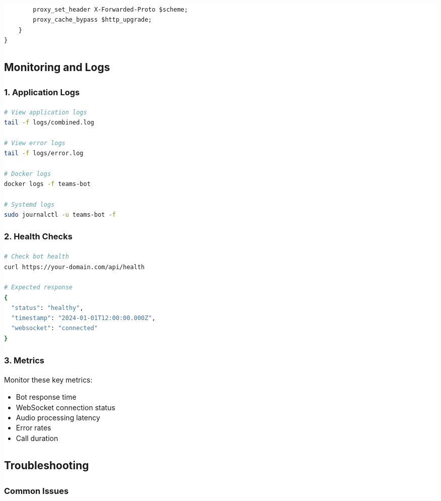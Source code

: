 ```nginx
        proxy_set_header X-Forwarded-Proto $scheme;
        proxy_cache_bypass $http_upgrade;
    }
}
```

## Monitoring and Logs

### 1. Application Logs

```bash
# View application logs
tail -f logs/combined.log

# View error logs
tail -f logs/error.log

# Docker logs
docker logs -f teams-bot

# Systemd logs
sudo journalctl -u teams-bot -f
```

### 2. Health Checks

```bash
# Check bot health
curl https://your-domain.com/api/health

# Expected response
{
  "status": "healthy",
  "timestamp": "2024-01-01T12:00:00.000Z",
  "websocket": "connected"
}
```

### 3. Metrics

Monitor these key metrics:
- Bot response time
- WebSocket connection status
- Audio processing latency
- Error rates
- Call duration

## Troubleshooting

### Common Issues
